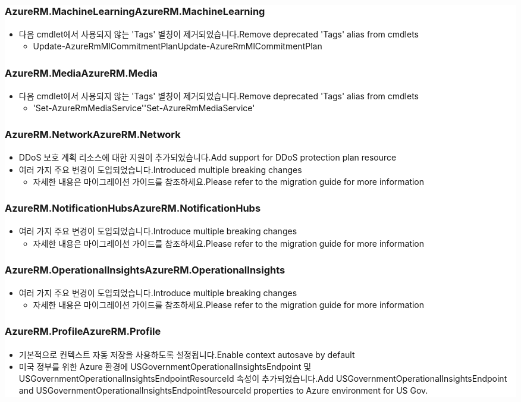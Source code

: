 ### <a name="azurermmachinelearning"></a><span data-ttu-id="b3f7c-171">AzureRM.MachineLearning</span><span class="sxs-lookup"><span data-stu-id="b3f7c-171">AzureRM.MachineLearning</span></span>
* <span data-ttu-id="b3f7c-172">다음 cmdlet에서 사용되지 않는 'Tags' 별칭이 제거되었습니다.</span><span class="sxs-lookup"><span data-stu-id="b3f7c-172">Remove deprecated 'Tags' alias from cmdlets</span></span>
    - <span data-ttu-id="b3f7c-173">Update-AzureRmMlCommitmentPlan</span><span class="sxs-lookup"><span data-stu-id="b3f7c-173">Update-AzureRmMlCommitmentPlan</span></span>

### <a name="azurermmedia"></a><span data-ttu-id="b3f7c-174">AzureRM.Media</span><span class="sxs-lookup"><span data-stu-id="b3f7c-174">AzureRM.Media</span></span>
* <span data-ttu-id="b3f7c-175">다음 cmdlet에서 사용되지 않는 'Tags' 별칭이 제거되었습니다.</span><span class="sxs-lookup"><span data-stu-id="b3f7c-175">Remove deprecated 'Tags' alias from cmdlets</span></span>
    - <span data-ttu-id="b3f7c-176">'Set-AzureRmMediaService'</span><span class="sxs-lookup"><span data-stu-id="b3f7c-176">'Set-AzureRmMediaService'</span></span>

### <a name="azurermnetwork"></a><span data-ttu-id="b3f7c-177">AzureRM.Network</span><span class="sxs-lookup"><span data-stu-id="b3f7c-177">AzureRM.Network</span></span>
* <span data-ttu-id="b3f7c-178">DDoS 보호 계획 리소스에 대한 지원이 추가되었습니다.</span><span class="sxs-lookup"><span data-stu-id="b3f7c-178">Add support for DDoS protection plan resource</span></span>
* <span data-ttu-id="b3f7c-179">여러 가지 주요 변경이 도입되었습니다.</span><span class="sxs-lookup"><span data-stu-id="b3f7c-179">Introduced multiple breaking changes</span></span>
    - <span data-ttu-id="b3f7c-180">자세한 내용은 마이그레이션 가이드를 참조하세요.</span><span class="sxs-lookup"><span data-stu-id="b3f7c-180">Please refer to the migration guide for more information</span></span>

### <a name="azurermnotificationhubs"></a><span data-ttu-id="b3f7c-181">AzureRM.NotificationHubs</span><span class="sxs-lookup"><span data-stu-id="b3f7c-181">AzureRM.NotificationHubs</span></span>
* <span data-ttu-id="b3f7c-182">여러 가지 주요 변경이 도입되었습니다.</span><span class="sxs-lookup"><span data-stu-id="b3f7c-182">Introduce multiple breaking changes</span></span>
    - <span data-ttu-id="b3f7c-183">자세한 내용은 마이그레이션 가이드를 참조하세요.</span><span class="sxs-lookup"><span data-stu-id="b3f7c-183">Please refer to the migration guide for more information</span></span>

### <a name="azurermoperationalinsights"></a><span data-ttu-id="b3f7c-184">AzureRM.OperationalInsights</span><span class="sxs-lookup"><span data-stu-id="b3f7c-184">AzureRM.OperationalInsights</span></span>
* <span data-ttu-id="b3f7c-185">여러 가지 주요 변경이 도입되었습니다.</span><span class="sxs-lookup"><span data-stu-id="b3f7c-185">Introduce multiple breaking changes</span></span>
    - <span data-ttu-id="b3f7c-186">자세한 내용은 마이그레이션 가이드를 참조하세요.</span><span class="sxs-lookup"><span data-stu-id="b3f7c-186">Please refer to the migration guide for more information</span></span>

### <a name="azurermprofile"></a><span data-ttu-id="b3f7c-187">AzureRM.Profile</span><span class="sxs-lookup"><span data-stu-id="b3f7c-187">AzureRM.Profile</span></span>
* <span data-ttu-id="b3f7c-188">기본적으로 컨텍스트 자동 저장을 사용하도록 설정됩니다.</span><span class="sxs-lookup"><span data-stu-id="b3f7c-188">Enable context autosave by default</span></span>
* <span data-ttu-id="b3f7c-189">미국 정부를 위한 Azure 환경에 USGovernmentOperationalInsightsEndpoint 및 USGovernmentOperationalInsightsEndpointResourceId 속성이 추가되었습니다.</span><span class="sxs-lookup"><span data-stu-id="b3f7c-189">Add USGovernmentOperationalInsightsEndpoint and USGovernmentOperationalInsightsEndpointResourceId properties to Azure environment for US Gov.</span></span>
